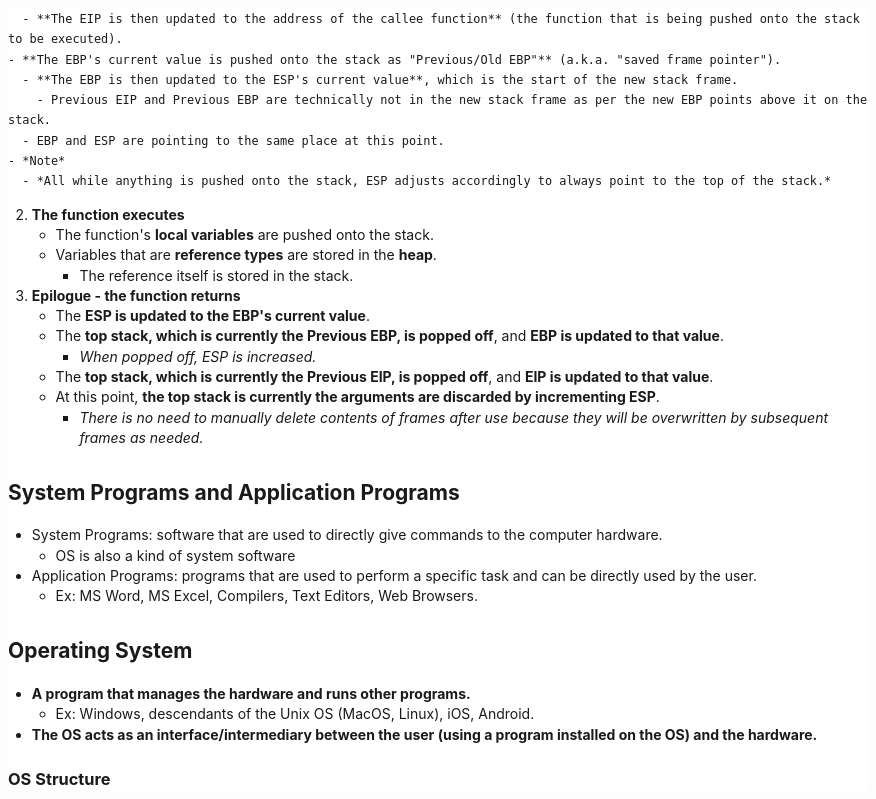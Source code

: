       - **The EIP is then updated to the address of the callee function** (the function that is being pushed onto the stack to be executed).
    - **The EBP's current value is pushed onto the stack as "Previous/Old EBP"** (a.k.a. "saved frame pointer").
      - **The EBP is then updated to the ESP's current value**, which is the start of the new stack frame.
        - Previous EIP and Previous EBP are technically not in the new stack frame as per the new EBP points above it on the stack.
      - EBP and ESP are pointing to the same place at this point.
    - *Note*
      - *All while anything is pushed onto the stack, ESP adjusts accordingly to always point to the top of the stack.*
2. **The function executes**
    - The function's **local variables** are pushed onto the stack.
    - Variables that are **reference types** are stored in the **heap**.
      - The reference itself is stored in the stack.
3. **Epilogue - the function returns**
    - The **ESP is updated to the EBP's current value**.
    - The **top stack, which is currently the Previous EBP, is popped off**, and **EBP is updated to that value**.
      - *When popped off, ESP is increased.*
    - The **top stack, which is currently the Previous EIP, is popped off**, and **EIP is updated to that value**.
    - At this point, **the top stack is currently the arguments are discarded by incrementing ESP**.
      - *There is no need to manually delete contents of frames after use because they will be overwritten by subsequent frames as needed.*

## System Programs and Application Programs
- System Programs: software that are used to directly give commands to the computer hardware.
  - OS is also a kind of system software
- Application Programs: programs that are used to perform a specific task and can be directly used by the user.
  - Ex: MS Word, MS Excel, Compilers, Text Editors, Web Browsers.

## Operating System
- **A program that manages the hardware and runs other programs.**
  - Ex: Windows, descendants of the Unix OS (MacOS, Linux), iOS, Android.
- **The OS acts as an interface/intermediary between the user (using a program installed on the OS) and the hardware.**
### OS Structure
<p align="center">